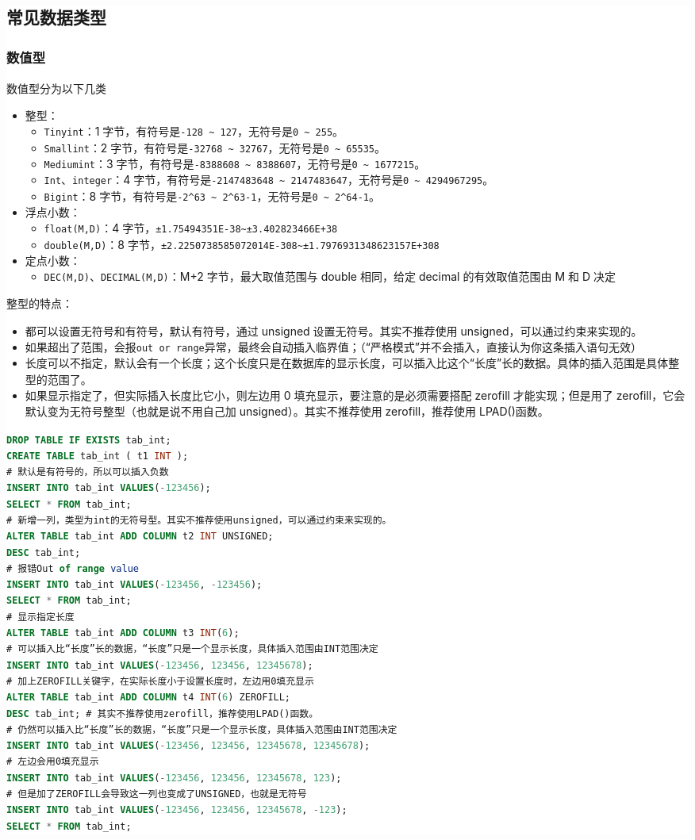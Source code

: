 ## 常见数据类型

### 数值型

数值型分为以下几类

- 整型：
  - `Tinyint`：1 字节，有符号是`-128 ~ 127`，无符号是`0 ~ 255`。
  - `Smallint`：2 字节，有符号是`-32768 ~ 32767`，无符号是`0 ~ 65535`。
  - `Mediumint`：3 字节，有符号是`-8388608 ~ 8388607`，无符号是`0 ~ 1677215`。
  - `Int`、`integer`：4 字节，有符号是`-2147483648 ~ 2147483647`，无符号是`0 ~ 4294967295`。
  - `Bigint`：8 字节，有符号是`-2^63 ~ 2^63-1`，无符号是`0 ~ 2^64-1`。
- 浮点小数：
  - `float(M,D)`：4 字节，`±1.75494351E-38~±3.402823466E+38`
  - `double(M,D)`：8 字节，`±2.2250738585072014E-308~±1.7976931348623157E+308`
- 定点小数：
  - `DEC(M,D)`、`DECIMAL(M,D)`：M+2 字节，最大取值范围与 double 相同，给定 decimal 的有效取值范围由 M 和 D 决定

整型的特点：

- 都可以设置无符号和有符号，默认有符号，通过 unsigned 设置无符号。其实不推荐使用 unsigned，可以通过约束来实现的。
- 如果超出了范围，会报`out or range`异常，最终会自动插入临界值；（“严格模式”并不会插入，直接认为你这条插入语句无效）
- 长度可以不指定，默认会有一个长度；这个长度只是在数据库的显示长度，可以插入比这个“长度”长的数据。具体的插入范围是具体整型的范围了。
- 如果显示指定了，但实际插入长度比它小，则左边用 0 填充显示，要注意的是必须需要搭配 zerofill 才能实现；但是用了 zerofill，它会默认变为无符号整型（也就是说不用自己加 unsigned）。其实不推荐使用 zerofill，推荐使用 LPAD()函数。

```sql
DROP TABLE IF EXISTS tab_int;
CREATE TABLE tab_int ( t1 INT );
# 默认是有符号的，所以可以插入负数
INSERT INTO tab_int VALUES(-123456);
SELECT * FROM tab_int;
# 新增一列，类型为int的无符号型。其实不推荐使用unsigned，可以通过约束来实现的。
ALTER TABLE tab_int ADD COLUMN t2 INT UNSIGNED;
DESC tab_int;
# 报错Out of range value
INSERT INTO tab_int VALUES(-123456, -123456);
SELECT * FROM tab_int;
# 显示指定长度
ALTER TABLE tab_int ADD COLUMN t3 INT(6);
# 可以插入比“长度”长的数据，“长度”只是一个显示长度，具体插入范围由INT范围决定
INSERT INTO tab_int VALUES(-123456, 123456, 12345678);
# 加上ZEROFILL关键字，在实际长度小于设置长度时，左边用0填充显示
ALTER TABLE tab_int ADD COLUMN t4 INT(6) ZEROFILL;
DESC tab_int; # 其实不推荐使用zerofill，推荐使用LPAD()函数。
# 仍然可以插入比“长度”长的数据，“长度”只是一个显示长度，具体插入范围由INT范围决定
INSERT INTO tab_int VALUES(-123456, 123456, 12345678, 12345678);
# 左边会用0填充显示
INSERT INTO tab_int VALUES(-123456, 123456, 12345678, 123);
# 但是加了ZEROFILL会导致这一列也变成了UNSIGNED，也就是无符号
INSERT INTO tab_int VALUES(-123456, 123456, 12345678, -123);
SELECT * FROM tab_int;
```
